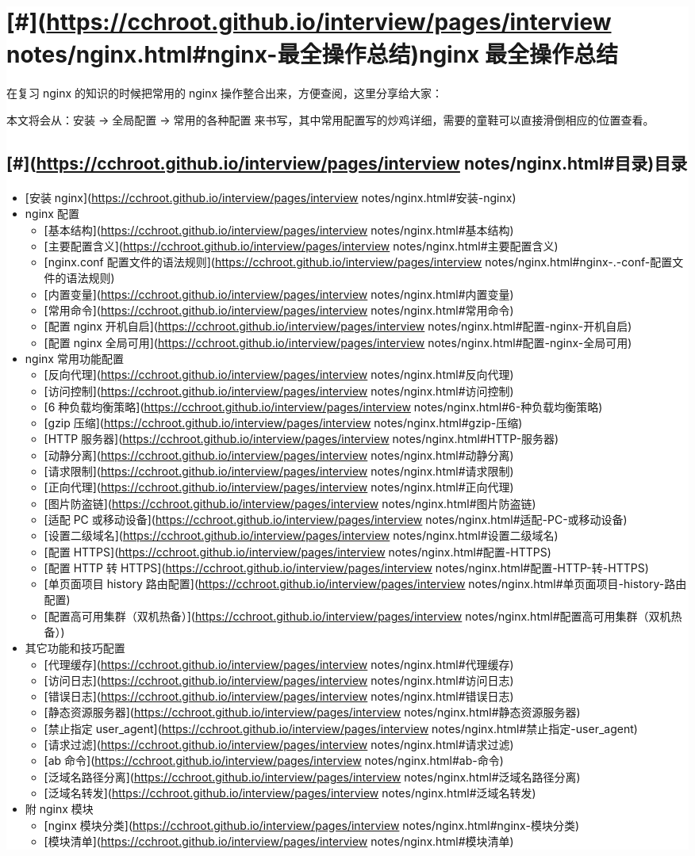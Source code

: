 # [#](https://cchroot.github.io/interview/pages/interview notes/nginx.html#nginx-最全操作总结)nginx 最全操作总结

在复习 nginx 的知识的时候把常用的 nginx 操作整合出来，方便查阅，这里分享给大家：

本文将会从：安装 -> 全局配置 -> 常用的各种配置 来书写，其中常用配置写的炒鸡详细，需要的童鞋可以直接滑倒相应的位置查看。

## [#](https://cchroot.github.io/interview/pages/interview notes/nginx.html#目录)目录

- [安装 nginx](https://cchroot.github.io/interview/pages/interview notes/nginx.html#安装-nginx)
- nginx 配置
  - [基本结构](https://cchroot.github.io/interview/pages/interview notes/nginx.html#基本结构)
  - [主要配置含义](https://cchroot.github.io/interview/pages/interview notes/nginx.html#主要配置含义)
  - [nginx.conf 配置文件的语法规则](https://cchroot.github.io/interview/pages/interview notes/nginx.html#nginx-.-conf-配置文件的语法规则)
  - [内置变量](https://cchroot.github.io/interview/pages/interview notes/nginx.html#内置变量)
  - [常用命令](https://cchroot.github.io/interview/pages/interview notes/nginx.html#常用命令)
  - [配置 nginx 开机自启](https://cchroot.github.io/interview/pages/interview notes/nginx.html#配置-nginx-开机自启)
  - [配置 nginx 全局可用](https://cchroot.github.io/interview/pages/interview notes/nginx.html#配置-nginx-全局可用)
- nginx 常用功能配置
  - [反向代理](https://cchroot.github.io/interview/pages/interview notes/nginx.html#反向代理)
  - [访问控制](https://cchroot.github.io/interview/pages/interview notes/nginx.html#访问控制)
  - [6 种负载均衡策略](https://cchroot.github.io/interview/pages/interview notes/nginx.html#6-种负载均衡策略)
  - [gzip 压缩](https://cchroot.github.io/interview/pages/interview notes/nginx.html#gzip-压缩)
  - [HTTP 服务器](https://cchroot.github.io/interview/pages/interview notes/nginx.html#HTTP-服务器)
  - [动静分离](https://cchroot.github.io/interview/pages/interview notes/nginx.html#动静分离)
  - [请求限制](https://cchroot.github.io/interview/pages/interview notes/nginx.html#请求限制)
  - [正向代理](https://cchroot.github.io/interview/pages/interview notes/nginx.html#正向代理)
  - [图片防盗链](https://cchroot.github.io/interview/pages/interview notes/nginx.html#图片防盗链)
  - [适配 PC 或移动设备](https://cchroot.github.io/interview/pages/interview notes/nginx.html#适配-PC-或移动设备)
  - [设置二级域名](https://cchroot.github.io/interview/pages/interview notes/nginx.html#设置二级域名)
  - [配置 HTTPS](https://cchroot.github.io/interview/pages/interview notes/nginx.html#配置-HTTPS)
  - [配置 HTTP 转 HTTPS](https://cchroot.github.io/interview/pages/interview notes/nginx.html#配置-HTTP-转-HTTPS)
  - [单页面项目 history 路由配置](https://cchroot.github.io/interview/pages/interview notes/nginx.html#单页面项目-history-路由配置)
  - [配置高可用集群（双机热备）](https://cchroot.github.io/interview/pages/interview notes/nginx.html#配置高可用集群（双机热备）)
- 其它功能和技巧配置
  - [代理缓存](https://cchroot.github.io/interview/pages/interview notes/nginx.html#代理缓存)
  - [访问日志](https://cchroot.github.io/interview/pages/interview notes/nginx.html#访问日志)
  - [错误日志](https://cchroot.github.io/interview/pages/interview notes/nginx.html#错误日志)
  - [静态资源服务器](https://cchroot.github.io/interview/pages/interview notes/nginx.html#静态资源服务器)
  - [禁止指定 user_agent](https://cchroot.github.io/interview/pages/interview notes/nginx.html#禁止指定-user_agent)
  - [请求过滤](https://cchroot.github.io/interview/pages/interview notes/nginx.html#请求过滤)
  - [ab 命令](https://cchroot.github.io/interview/pages/interview notes/nginx.html#ab-命令)
  - [泛域名路径分离](https://cchroot.github.io/interview/pages/interview notes/nginx.html#泛域名路径分离)
  - [泛域名转发](https://cchroot.github.io/interview/pages/interview notes/nginx.html#泛域名转发)
- 附 nginx 模块
  - [nginx 模块分类](https://cchroot.github.io/interview/pages/interview notes/nginx.html#nginx-模块分类)
  - [模块清单](https://cchroot.github.io/interview/pages/interview notes/nginx.html#模块清单)
